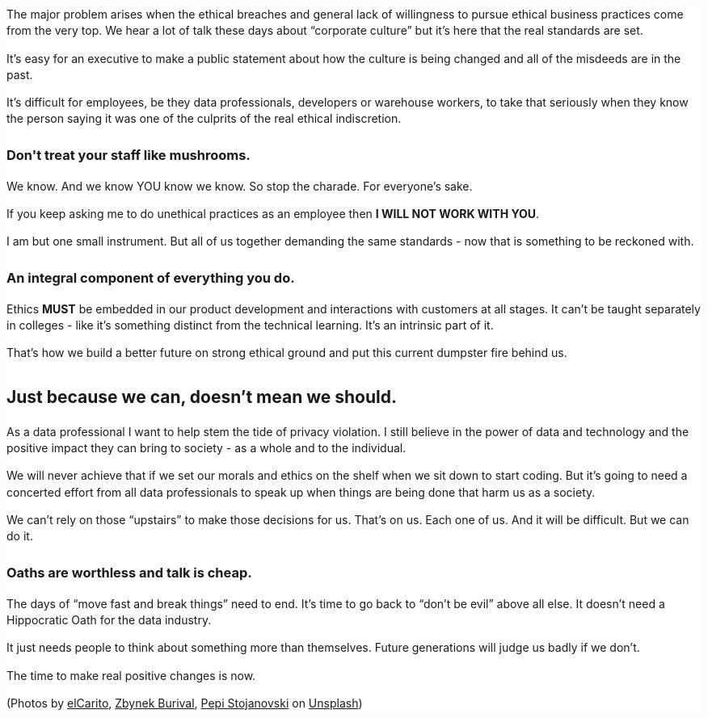 The major problem arises when the ethical breaches and general lack of willingness to pursue ethical business practices come from the very top. We hear a lot of talk these days about “corporate culture” but it’s here that the real standards are set.

It’s easy for an executive to make a public statement about how the culture is being changed and all of the misdeeds are in the past.

It’s difficult for employees, be they data professionals, developers or warehouse workers, to take that seriously when they know the person saying it was one of the culprits of the real ethical indiscretion.

### Don't treat your staff like mushrooms.

We know. And we know YOU know we know. So stop the charade. For everyone’s sake.

If you keep asking me to do unethical practices as an employee then **I WILL NOT WORK WITH YOU**.

I am but one small instrument. But all of us together demanding the same standards - now that is something to be reckoned with.

### An integral component of everything you do.

Ethics **MUST** be embedded in our product development and interactions with customers at all stages. It can’t be taught separately in colleges - like it’s something distinct from the technical learning. It’s an intrinsic part of it.

That’s how we build a better future on strong ethical ground and put this current dumpster fire behind us.

## Just because we can, doesn’t mean we should.

As a data professional I want to help stem the tide of privacy violation. I still believe in the power of data and technology and the positive impact they can bring to society - as a whole and to the individual.

We will never achieve that if we set our morals and ethics on the shelf when we sit down to start coding. But it’s going to need a concerted effort from all data professionals to speak up when things are being done that harm us as a society.

We can’t rely on those “upstairs” to make those decisions for us. That’s on us. Each one of us. And it will be difficult. But we can do it.

### Oaths are worthless and talk is cheap.

The days of “move fast and break things” need to end. It’s time to go back to “don’t be evil” above all else. It doesn’t need a Hippocratic Oath for the data industry.

It just needs people to think about something more than themselves. Future generations will judge us badly if we don’t.

The time to make real positive changes is now.

(Photos by [elCarito](https://unsplash.com/@elcarito?utm_source=unsplash&utm_medium=referral&utm_content=creditCopyText), [Zbynek Burival](https://unsplash.com/@zburival?utm_source=unsplash&utm_medium=referral&utm_content=creditCopyText), [Pepi Stojanovski](https://unsplash.com/@timbatec?utm_source=unsplash&utm_medium=referral&utm_content=creditCopyText) on [Unsplash](https://unsplash.com/search/photos/revolution?utm_source=unsplash&utm_medium=referral&utm_content=creditCopyText))